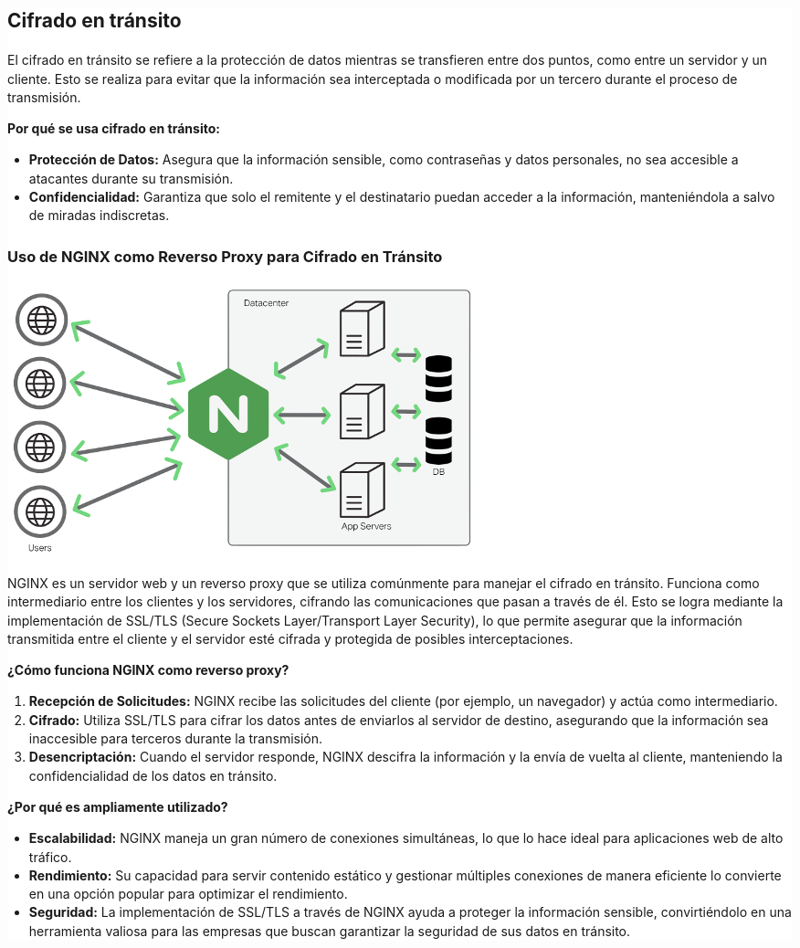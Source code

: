 ## Cifrado en tránsito

El cifrado en tránsito se refiere a la protección de datos mientras se transfieren entre dos puntos, como entre un servidor y un cliente. Esto se realiza para evitar que la información sea interceptada o modificada por un tercero durante el proceso de transmisión.

**Por qué se usa cifrado en tránsito:**
- **Protección de Datos:** Asegura que la información sensible, como contraseñas y datos personales, no sea accesible a atacantes durante su transmisión.
- **Confidencialidad:** Garantiza que solo el remitente y el destinatario puedan acceder a la información, manteniéndola a salvo de miradas indiscretas.

### Uso de NGINX como Reverso Proxy para Cifrado en Tránsito

![nginx](nginx.png)

NGINX es un servidor web y un reverso proxy que se utiliza comúnmente para manejar el cifrado en tránsito. Funciona como intermediario entre los clientes y los servidores, cifrando las comunicaciones que pasan a través de él. Esto se logra mediante la implementación de SSL/TLS (Secure Sockets Layer/Transport Layer Security), lo que permite asegurar que la información transmitida entre el cliente y el servidor esté cifrada y protegida de posibles interceptaciones.

**¿Cómo funciona NGINX como reverso proxy?**
1. **Recepción de Solicitudes:** NGINX recibe las solicitudes del cliente (por ejemplo, un navegador) y actúa como intermediario.
2. **Cifrado:** Utiliza SSL/TLS para cifrar los datos antes de enviarlos al servidor de destino, asegurando que la información sea inaccesible para terceros durante la transmisión.
3. **Desencriptación:** Cuando el servidor responde, NGINX descifra la información y la envía de vuelta al cliente, manteniendo la confidencialidad de los datos en tránsito.

**¿Por qué es ampliamente utilizado?**
- **Escalabilidad:** NGINX maneja un gran número de conexiones simultáneas, lo que lo hace ideal para aplicaciones web de alto tráfico.
- **Rendimiento:** Su capacidad para servir contenido estático y gestionar múltiples conexiones de manera eficiente lo convierte en una opción popular para optimizar el rendimiento.
- **Seguridad:** La implementación de SSL/TLS a través de NGINX ayuda a proteger la información sensible, convirtiéndolo en una herramienta valiosa para las empresas que buscan garantizar la seguridad de sus datos en tránsito.

